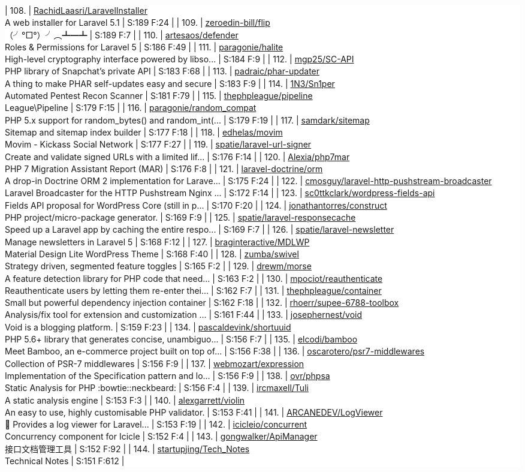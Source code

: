 | 108. | [RachidLaasri/LaravelInstaller](https://github.com/RachidLaasri/LaravelInstaller) <br/>A web installer for Laravel 5.1 | S:189 F:24 |
| 109. | [zeroedin-bill/flip](https://github.com/zeroedin-bill/flip) <br/>（╯°□°）╯︵┻━┻ | S:189 F:7 |
| 110. | [artesaos/defender](https://github.com/artesaos/defender) <br/>Roles & Permissions for Laravel 5 | S:186 F:49 |
| 111. | [paragonie/halite](https://github.com/paragonie/halite) <br/>High-level cryptography interface powered by libso... | S:184 F:9 |
| 112. | [mgp25/SC-API](https://github.com/mgp25/SC-API) <br/>PHP library of Snapchat’s private API | S:183 F:68 |
| 113. | [padraic/phar-updater](https://github.com/padraic/phar-updater) <br/>A thing to make PHAR self-updates easy and secure | S:183 F:9 |
| 114. | [1N3/Sn1per](https://github.com/1N3/Sn1per) <br/>Automated Pentest Recon Scanner | S:181 F:79 |
| 115. | [thephpleague/pipeline](https://github.com/thephpleague/pipeline) <br/>League\Pipeline | S:179 F:15 |
| 116. | [paragonie/random_compat](https://github.com/paragonie/random_compat) <br/>PHP 5.x support for random_bytes() and random_int(... | S:179 F:19 |
| 117. | [samdark/sitemap](https://github.com/samdark/sitemap) <br/>Sitemap and sitemap index builder | S:177 F:18 |
| 118. | [edhelas/movim](https://github.com/edhelas/movim) <br/>Movim - Kickass Social Network | S:177 F:27 |
| 119. | [spatie/laravel-url-signer](https://github.com/spatie/laravel-url-signer) <br/>Create and validate signed URLs with a limited lif... | S:176 F:14 |
| 120. | [Alexia/php7mar](https://github.com/Alexia/php7mar) <br/>PHP 7 Migration Assistant Report (MAR) | S:176 F:8 |
| 121. | [laravel-doctrine/orm](https://github.com/laravel-doctrine/orm) <br/>A drop-in Doctrine ORM 2 implementation for Larave... | S:175 F:24 |
| 122. | [cmosguy/laravel-http-pushstream-broadcaster](https://github.com/cmosguy/laravel-http-pushstream-broadcaster) <br/>Laravel Broadcaster for the HTTP Pushstream Nginx ... | S:172 F:14 |
| 123. | [sc0ttkclark/wordpress-fields-api](https://github.com/sc0ttkclark/wordpress-fields-api) <br/>Fields API proposal for WordPress Core (still in p... | S:170 F:20 |
| 124. | [jonathantorres/construct](https://github.com/jonathantorres/construct) <br/>PHP project/micro-package generator. | S:169 F:9 |
| 125. | [spatie/laravel-responsecache](https://github.com/spatie/laravel-responsecache) <br/>Speed up a Laravel app by caching the entire respo... | S:169 F:7 |
| 126. | [spatie/laravel-newsletter](https://github.com/spatie/laravel-newsletter) <br/>Manage newsletters in Laravel 5 | S:168 F:12 |
| 127. | [braginteractive/MDLWP](https://github.com/braginteractive/MDLWP) <br/>Material Design Lite WordPress Theme | S:168 F:40 |
| 128. | [zumba/swivel](https://github.com/zumba/swivel) <br/>Strategy driven, segmented feature toggles | S:165 F:2 |
| 129. | [drewm/morse](https://github.com/drewm/morse) <br/>A feature detection library for PHP code that need... | S:163 F:2 |
| 130. | [mpociot/reauthenticate](https://github.com/mpociot/reauthenticate) <br/>Reauthenticate users by letting them re-enter thei... | S:162 F:7 |
| 131. | [thephpleague/container](https://github.com/thephpleague/container) <br/>Small but powerful dependency injection container | S:162 F:18 |
| 132. | [rhoerr/supee-6788-toolbox](https://github.com/rhoerr/supee-6788-toolbox) <br/>Analysis/fix tool for extension and customization ... | S:161 F:44 |
| 133. | [josephernest/void](https://github.com/josephernest/void) <br/>Void is a blogging platform. | S:159 F:23 |
| 134. | [pascaldevink/shortuuid](https://github.com/pascaldevink/shortuuid) <br/>PHP 5.6+ library that generates concise, unambiguo... | S:156 F:7 |
| 135. | [elcodi/bamboo](https://github.com/elcodi/bamboo) <br/>Meet Bamboo, an e-commerce project built on top of... | S:156 F:38 |
| 136. | [oscarotero/psr7-middlewares](https://github.com/oscarotero/psr7-middlewares) <br/>Collection of PSR-7 middlewares | S:156 F:9 |
| 137. | [webmozart/expression](https://github.com/webmozart/expression) <br/>Implementation of the Specification pattern and lo... | S:156 F:9 |
| 138. | [ovr/phpsa](https://github.com/ovr/phpsa) <br/>Static Analysis for PHP :bowtie::neckbeard: | S:156 F:4 |
| 139. | [ircmaxell/Tuli](https://github.com/ircmaxell/Tuli) <br/>A static analysis engine | S:153 F:3 |
| 140. | [alexgarrett/violin](https://github.com/alexgarrett/violin) <br/>An easy to use, highly customisable PHP validator. | S:153 F:41 |
| 141. | [ARCANEDEV/LogViewer](https://github.com/ARCANEDEV/LogViewer) <br/>:page_with_curl: Provides a log viewer for Laravel... | S:153 F:19 |
| 142. | [icicleio/concurrent](https://github.com/icicleio/concurrent) <br/>Concurrency component for Icicle | S:152 F:4 |
| 143. | [gongwalker/ApiManager](https://github.com/gongwalker/ApiManager) <br/>接口文档管理工具 | S:152 F:92 |
| 144. | [startupjing/Tech_Notes](https://github.com/startupjing/Tech_Notes) <br/>Technical Notes | S:151 F:612 |